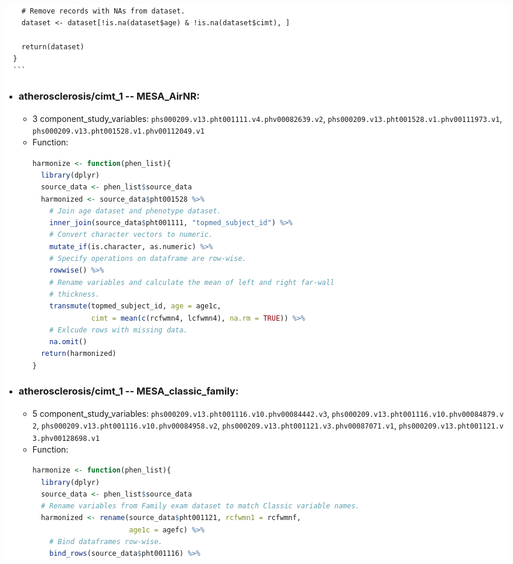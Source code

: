         # Remove records with NAs from dataset.
        dataset <- dataset[!is.na(dataset$age) & !is.na(dataset$cimt), ]
      
        return(dataset)
      }
      ```
<a id="cimt_1-mesa_airnr"></a>
  * ### atherosclerosis/cimt_1 -- **MESA_AirNR**:
    * 3 component_study_variables: `phs000209.v13.pht001111.v4.phv00082639.v2`, `phs000209.v13.pht001528.v1.phv00111973.v1`, `phs000209.v13.pht001528.v1.phv00112049.v1`
    * Function:
      ```r
      harmonize <- function(phen_list){
        library(dplyr)
        source_data <- phen_list$source_data
        harmonized <- source_data$pht001528 %>%
          # Join age dataset and phenotype dataset.
          inner_join(source_data$pht001111, "topmed_subject_id") %>%
          # Convert character vectors to numeric.
          mutate_if(is.character, as.numeric) %>%
          # Specify operations on dataframe are row-wise.
          rowwise() %>%
          # Rename variables and calculate the mean of left and right far-wall
          # thickness.
          transmute(topmed_subject_id, age = age1c,
                    cimt = mean(c(rcfwmn4, lcfwmn4), na.rm = TRUE)) %>%
          # Exlcude rows with missing data.
          na.omit()
        return(harmonized)
      }
      ```
<a id="cimt_1-mesa_classic_family"></a>
  * ### atherosclerosis/cimt_1 -- **MESA_classic_family**:
    * 5 component_study_variables: `phs000209.v13.pht001116.v10.phv00084442.v3`, `phs000209.v13.pht001116.v10.phv00084879.v2`, `phs000209.v13.pht001116.v10.phv00084958.v2`, `phs000209.v13.pht001121.v3.phv00087071.v1`, `phs000209.v13.pht001121.v3.phv00128698.v1`
    * Function:
      ```r
      harmonize <- function(phen_list){
        library(dplyr)
        source_data <- phen_list$source_data
        # Rename variables from Family exam dataset to match Classic variable names.
        harmonized <- rename(source_data$pht001121, rcfwmn1 = rcfwmnf,
                             age1c = agefc) %>%
          # Bind dataframes row-wise.
          bind_rows(source_data$pht001116) %>%